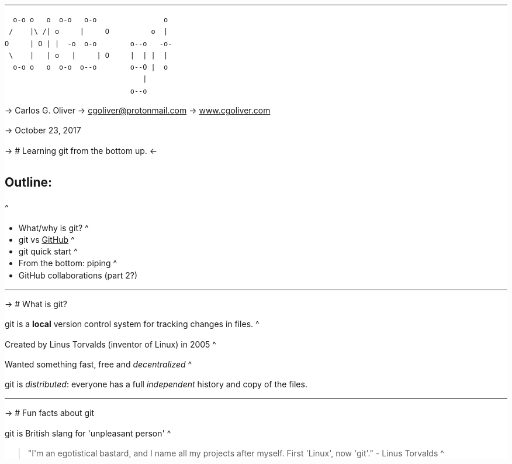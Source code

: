 -------------------------------------------------
```
  o-o o   o  o-o   o-o                o  
 /    |\ /| o     |     O          o  |  
O     | O | |  -o  o-o        o--o   -o- 
 \    |   | o   |     | O     |  | |  |  
  o-o o   o  o-o  o--o        o--O |  o  
                                 |       
                              o--o       

```
-> Carlos G. Oliver
-> cgoliver@protonmail.com
-> www.cgoliver.com

-> October 23, 2017

-> # Learning git from the bottom up. <-

## Outline:
^
* What/why is git?
^
* git vs [GitHub](www.github.com)
^
* git quick start 
^
* From the bottom: piping
^
* GitHub collaborations (part 2?)

-------------------------------------------------

-> # What is git? 

git is a **local** version control system for tracking changes in files.
^

Created by Linus Torvalds (inventor of Linux) in 2005
^

Wanted something fast, free and *decentralized*
^

git is *distributed*: everyone has a full *independent* history and copy of the files.

-------------------------------------------------

-> # Fun facts about git

git is British slang for 'unpleasant person'
^

> "I'm an egotistical bastard, and I name all my projects after myself. First 'Linux', now 'git'." - Linus Torvalds
^
